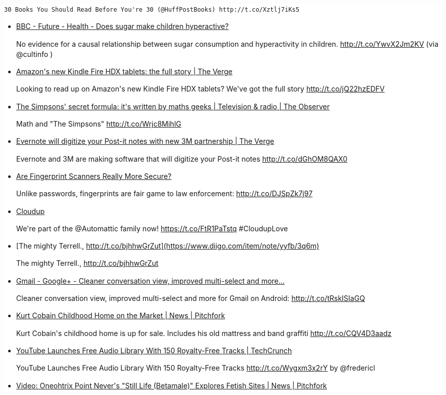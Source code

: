     30 Books You Should Read Before You're 30 (@HuffPostBooks) http://t.co/Xztlj7iKs5
    
- [BBC - Future - Health - Does sugar make children hyperactive?](http://www.bbc.com/future/story/20130722-does-sugar-make-kids-hyperactive)
    
    No evidence for a causal relationship between sugar consumption and hyperactivity in children. http://t.co/YwvX2Jm2KV (via @cultinfo )
    
- [Amazon's new Kindle Fire HDX tablets: the full story | The Verge](http://www.theverge.com/2013/9/25/4768768/amazons-new-kindle-fire-hdx-tablets-the-full-story)
    
    Looking to read up on Amazon's new Kindle Fire HDX tablets? We've got the full story http://t.co/jQ22hzEDFV
    
- [The Simpsons' secret formula: it's written by maths geeks | Television & radio | The Observer](http://www.theguardian.com/tv-and-radio/2013/sep/22/the-simpsons-secret-formula-maths-simon-singh)
    
    Math and "The Simpsons" http://t.co/Wrjc8MihlG
    
- [Evernote will digitize your Post-it notes with new 3M partnership | The Verge](http://www.theverge.com/2013/9/25/4771278/3m-evernote-post-it-note-photo-apps)
    
    Evernote and 3M are making software that will digitize your Post-it notes http://t.co/dGhOM8QAX0
    
- [Are Fingerprint Scanners Really More Secure?](http://lifehacker.com/theres-one-arena-where-the-fingerprint-scanner-is-absol-1386381030?utm_campaign=socialflow_lifehacker_twitter&utm_source=lifehacker_twitter&utm_medium=socialflow)
    
    Unlike passwords, fingerprints are fair game to law enforcement: http://t.co/DJSpZk7j97
    
- [Cloudup](https://cloudup.com/blog/cloudup-automattic)
    
    We're part of the @Automattic family now! https://t.co/FtR1PaTstq #CloudupLove
    
    
- [The mighty Terrell., http://t.co/bjhhwGrZut](https://www.diigo.com/item/note/yyfb/3q6m)
    
    The mighty Terrell., http://t.co/bjhhwGrZut
    
- [Gmail - Google+ - Cleaner conversation view, improved multi-select and more…](https://plus.google.com/+Gmail/posts/F9WPKLMEdCb)
    
    Cleaner conversation view, improved multi-select and more for Gmail on Android: http://t.co/tRskISIaGQ
    
- [Kurt Cobain Childhood Home on the Market | News | Pitchfork](http://pitchfork.com/news/52427-kurt-cobain-childhood-home-on-the-market/)
    
    Kurt Cobain's childhood home is up for sale. Includes his old mattress and band graffiti http://t.co/CQV4D3aadz
    
- [YouTube Launches Free Audio Library With 150 Royalty-Free Tracks | TechCrunch](http://techcrunch.com/2013/09/25/youtube-launches-free-audio-library-with-150-royalty-free-tracks/)
    
    YouTube Launches Free Audio Library With 150 Royalty-Free Tracks http://t.co/Wygxm3x2rY by @fredericl
    
- [Video: Oneohtrix Point Never's "Still Life (Betamale)" Explores Fetish Sites | News | Pitchfork](http://pitchfork.com/news/52426-video-oneohtrix-point-nevers-still-life-betamale-explores-fetish-sites/)
    